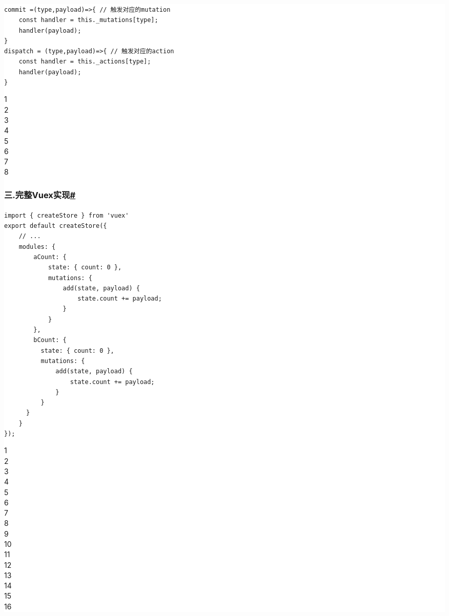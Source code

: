 ```
commit =(type,payload)=>{ // 触发对应的mutation
    const handler = this._mutations[type];
    handler(payload);
}
dispatch = (type,payload)=>{ // 触发对应的action
    const handler = this._actions[type];
    handler(payload);
}
```

1  
2  
3  
4  
5  
6  
7  
8  


### 三.完整Vuex实现[#](http://www.zhufengpeixun.com/advance/guide/vuex.html#%E4%B8%89-%E5%AE%8C%E6%95%B4vuex%E5%AE%9E%E7%8E%B0)

```
import { createStore } from 'vuex'
export default createStore({
    // ...
    modules: {
        aCount: {
            state: { count: 0 },
            mutations: {
                add(state, payload) {
                    state.count += payload;
                }
            }
        },
        bCount: {
          state: { count: 0 },
          mutations: {
              add(state, payload) {
                  state.count += payload;
              }
          }
      }
    }
});
```

1  
2  
3  
4  
5  
6  
7  
8  
9  
10  
11  
12  
13  
14  
15  
16  